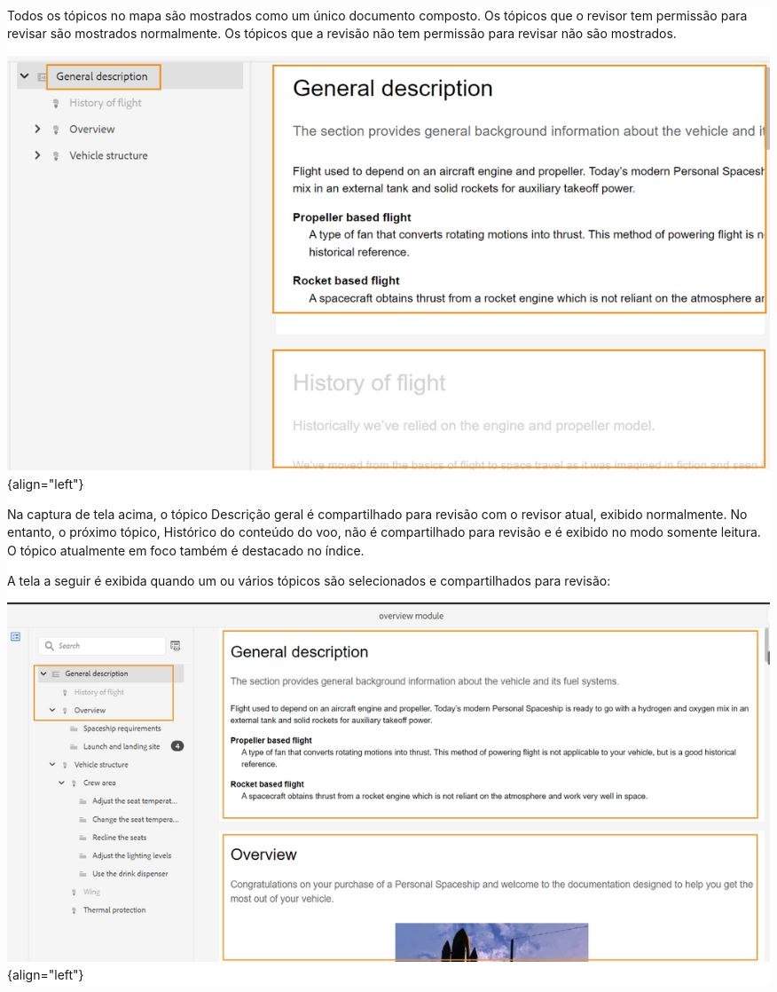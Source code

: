    Todos os tópicos no mapa são mostrados como um único documento composto. Os tópicos que o revisor tem permissão para revisar são mostrados normalmente. Os tópicos que a revisão não tem permissão para revisar não são mostrados.

   ![](images/review-read-only.png){align="left"}

   Na captura de tela acima, o tópico Descrição geral é compartilhado para revisão com o revisor atual, exibido normalmente. No entanto, o próximo tópico, Histórico do conteúdo do voo, não é compartilhado para revisão e é exibido no modo somente leitura. O tópico atualmente em foco também é destacado no índice.

   A tela a seguir é exibida quando um ou vários tópicos são selecionados e compartilhados para revisão:

   ![](images/review-composite-view.png){align="left"}
